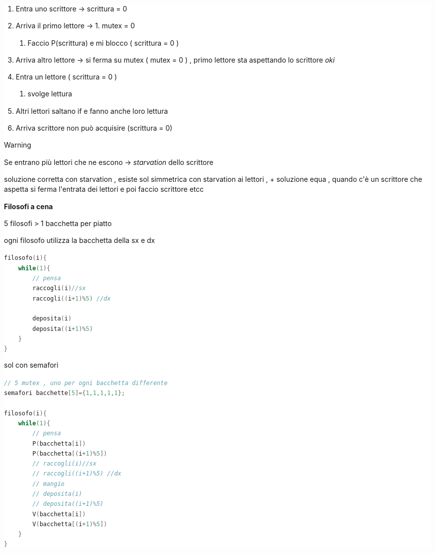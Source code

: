 1. Entra uno scrittore -> scrittura = 0
2. Arriva il primo lettore -> 
		1. mutex = 0 
	1. Faccio P(scrittura) e mi blocco ( scrittura = 0 )
3. Arriva altro lettore -> si ferma su mutex ( mutex = 0 ) , primo lettore sta aspettando lo scrittore *oki*


1. Entra un lettore ( scrittura = 0  )
	1. svolge lettura
2. Altri lettori saltano if e fanno anche loro lettura
3. Arriva scrittore non può acquisire (scrittura = 0) 

>[!warning] 
>Se entrano più lettori che ne escono -> *starvation* dello scrittore 

soluzione corretta con starvation , esiste sol simmetrica con starvation ai lettori , + soluzione equa , quando c'è un scrittore che aspetta si ferma l'entrata dei lettori e poi faccio scrittore etcc

**Filosofi a cena**

5 filosofi > 1 bacchetta per piatto 

ogni filosofo utilizza la bacchetta della sx e dx

```c
filosofo(i){
	while(1){
		// pensa
		raccogli(i)//sx
		raccogli((i+1)%5) //dx

		deposita(i)
		deposita((i+1)%5)
	}
}
```

sol con semafori

```c
// 5 mutex , uno per ogni bacchetta differente
semafori bacchette[5]={1,1,1,1,1};

filosofo(i){
	while(1){
		// pensa
		P(bacchetta[i])
		P(bacchetta[(i+1)%5])
		// raccogli(i)//sx
		// raccogli((i+1)%5) //dx
		// mangio
		// deposita(i)
		// deposita((i+1)%5)
		V(bacchetta[i])
		V(bacchetta[(i+1)%5])
	}
}
```
